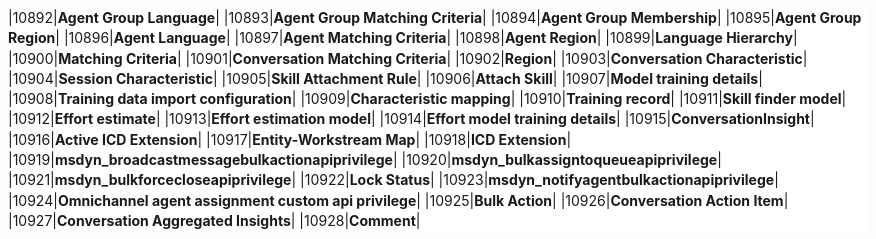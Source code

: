 |10892|**Agent Group Language**|
|10893|**Agent Group Matching Criteria**|
|10894|**Agent Group Membership**|
|10895|**Agent Group Region**|
|10896|**Agent Language**|
|10897|**Agent Matching Criteria**|
|10898|**Agent Region**|
|10899|**Language Hierarchy**|
|10900|**Matching Criteria**|
|10901|**Conversation Matching Criteria**|
|10902|**Region**|
|10903|**Conversation Characteristic**|
|10904|**Session Characteristic**|
|10905|**Skill Attachment Rule**|
|10906|**Attach Skill**|
|10907|**Model training details**|
|10908|**Training data import configuration**|
|10909|**Characteristic mapping**|
|10910|**Training record**|
|10911|**Skill finder model**|
|10912|**Effort estimate**|
|10913|**Effort estimation model**|
|10914|**Effort model training details**|
|10915|**ConversationInsight**|
|10916|**Active ICD Extension**|
|10917|**Entity-Workstream Map**|
|10918|**ICD Extension**|
|10919|**msdyn_broadcastmessagebulkactionapiprivilege**|
|10920|**msdyn_bulkassigntoqueueapiprivilege**|
|10921|**msdyn_bulkforcecloseapiprivilege**|
|10922|**Lock Status**|
|10923|**msdyn_notifyagentbulkactionapiprivilege**|
|10924|**Omnichannel agent assignment custom api privilege**|
|10925|**Bulk Action**|
|10926|**Conversation Action Item**|
|10927|**Conversation Aggregated Insights**|
|10928|**Comment**|